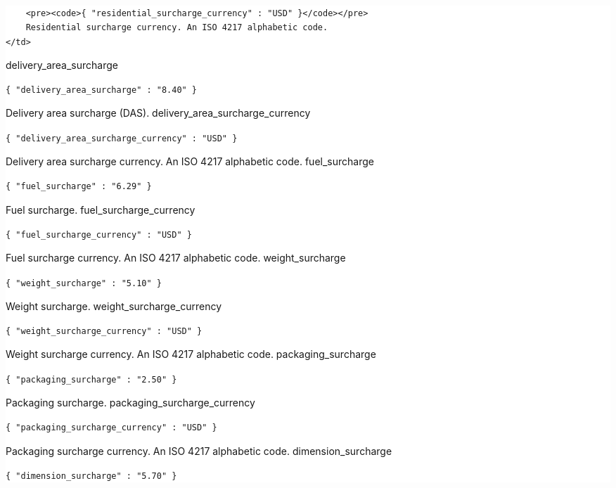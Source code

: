         <pre><code>{ "residential_surcharge_currency" : "USD" }</code></pre>
        Residential surcharge currency. An ISO 4217 alphabetic code.
    </td>
</tr>
<tr>
    <th>delivery_area_surcharge</th>
    <td>
        <pre><code>{ "delivery_area_surcharge" : "8.40" }</code></pre>
        Delivery area surcharge (DAS).
    </td>
</tr>
<tr>
    <th>delivery_area_surcharge_currency</th>
    <td>
        <pre><code>{ "delivery_area_surcharge_currency" : "USD" }</code></pre>
        Delivery area surcharge currency. An ISO 4217 alphabetic code.
    </td>
</tr>
<tr>
    <th>fuel_surcharge</th>
    <td>
        <pre><code>{ "fuel_surcharge" : "6.29" }</code></pre>
        Fuel surcharge.
    </td>
</tr>
<tr>
    <th>fuel_surcharge_currency</th>
    <td>
        <pre><code>{ "fuel_surcharge_currency" : "USD" }</code></pre>
        Fuel surcharge currency. An ISO 4217 alphabetic code.
    </td>
</tr>
<tr>
    <th>weight_surcharge</th>
    <td>
        <pre><code>{ "weight_surcharge" : "5.10" }</code></pre>
        Weight surcharge.
    </td>
</tr>
<tr>
    <th>weight_surcharge_currency</th>
    <td>
        <pre><code>{ "weight_surcharge_currency" : "USD" }</code></pre>
        Weight surcharge currency. An ISO 4217 alphabetic code.
    </td>
</tr>
<tr>
    <th>packaging_surcharge</th>
    <td>
        <pre><code>{ "packaging_surcharge" : "2.50" }</code></pre>
        Packaging surcharge.
    </td>
</tr>
<tr>
    <th>packaging_surcharge_currency</th>
    <td>
        <pre><code>{ "packaging_surcharge_currency" : "USD" }</code></pre>
        Packaging surcharge currency. An ISO 4217 alphabetic code.
    </td>
</tr>
<tr>
    <th>dimension_surcharge</th>
    <td>
        <pre><code>{ "dimension_surcharge" : "5.70" }</code></pre>